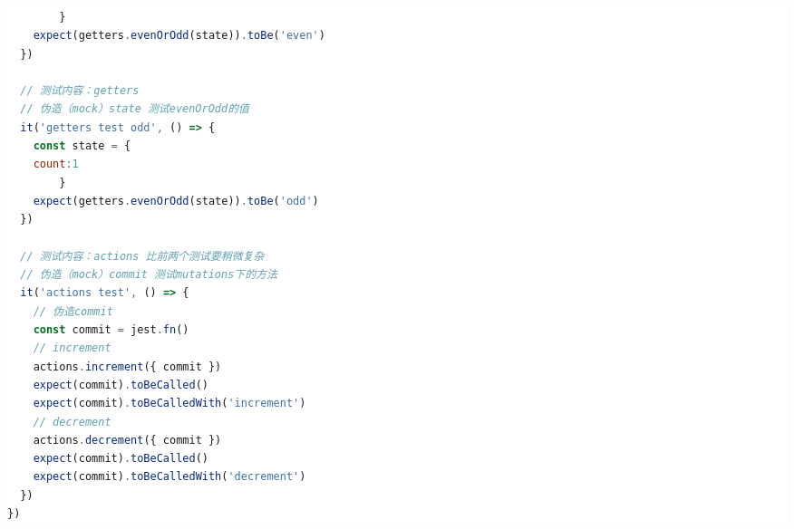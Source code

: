 ```js
        }
    expect(getters.evenOrOdd(state)).toBe('even')
  })

  // 测试内容：getters
  // 伪造（mock）state 测试evenOrOdd的值
  it('getters test odd', () => {
    const state = {
    count:1
        }
    expect(getters.evenOrOdd(state)).toBe('odd')
  })

  // 测试内容：actions 比前两个测试要稍微复杂
  // 伪造（mock）commit 测试mutations下的方法
  it('actions test', () => {
    // 伪造commit
    const commit = jest.fn()
    // increment
    actions.increment({ commit })
    expect(commit).toBeCalled()
    expect(commit).toBeCalledWith('increment')
    // decrement
    actions.decrement({ commit })
    expect(commit).toBeCalled()
    expect(commit).toBeCalledWith('decrement')
  })
})

```
